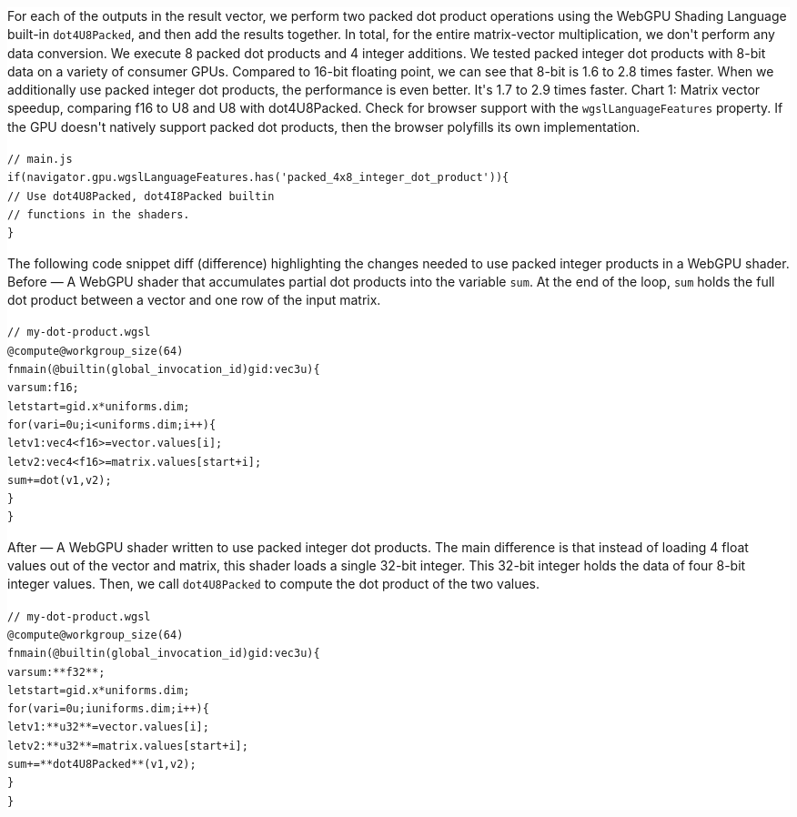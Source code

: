 For each of the outputs in the result vector, we perform two packed dot product operations using the WebGPU Shading Language built-in `dot4U8Packed`, and then add the results together. In total, for the entire matrix-vector multiplication, we don't perform any data conversion. We execute 8 packed dot products and 4 integer additions.
We tested packed integer dot products with 8-bit data on a variety of consumer GPUs. Compared to 16-bit floating point, we can see that 8-bit is 1.6 to 2.8 times faster. When we additionally use packed integer dot products, the performance is even better. It's 1.7 to 2.9 times faster.
Chart 1: Matrix vector speedup, comparing f16 to U8 and U8 with dot4U8Packed. 
Check for browser support with the `wgslLanguageFeatures` property. If the GPU doesn't natively support packed dot products, then the browser polyfills its own implementation.
```
// main.js
if(navigator.gpu.wgslLanguageFeatures.has('packed_4x8_integer_dot_product')){
// Use dot4U8Packed, dot4I8Packed builtin
// functions in the shaders.
}

```

The following code snippet diff (difference) highlighting the changes needed to use packed integer products in a WebGPU shader. 
Before — A WebGPU shader that accumulates partial dot products into the variable `sum`. At the end of the loop, `sum` holds the full dot product between a vector and one row of the input matrix.
```
// my-dot-product.wgsl
@compute@workgroup_size(64)
fnmain(@builtin(global_invocation_id)gid:vec3u){
varsum:f16;
letstart=gid.x*uniforms.dim;
for(vari=0u;i<uniforms.dim;i++){
letv1:vec4<f16>=vector.values[i];
letv2:vec4<f16>=matrix.values[start+i];
sum+=dot(v1,v2);
}
}
```

After — A WebGPU shader written to use packed integer dot products. The main difference is that instead of loading 4 float values out of the vector and matrix, this shader loads a single 32-bit integer. This 32-bit integer holds the data of four 8-bit integer values. Then, we call `dot4U8Packed` to compute the dot product of the two values.
```
// my-dot-product.wgsl
@compute@workgroup_size(64)
fnmain(@builtin(global_invocation_id)gid:vec3u){
varsum:**f32**;
letstart=gid.x*uniforms.dim;
for(vari=0u;iuniforms.dim;i++){
letv1:**u32**=vector.values[i];
letv2:**u32**=matrix.values[start+i];
sum+=**dot4U8Packed**(v1,v2);
}
}

```
